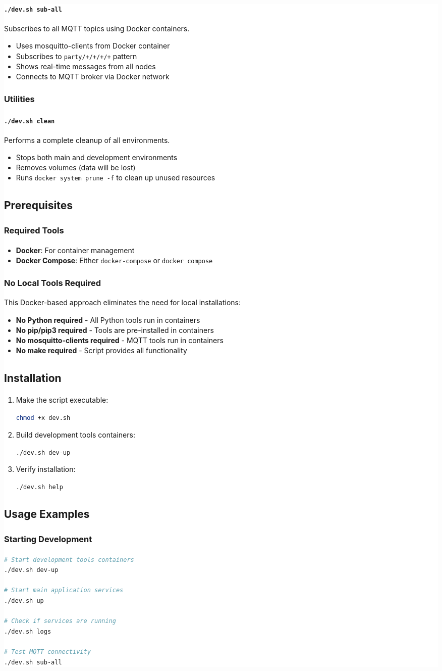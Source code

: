 #### `./dev.sh sub-all`
Subscribes to all MQTT topics using Docker containers.
- Uses mosquitto-clients from Docker container
- Subscribes to `party/+/+/+/+` pattern
- Shows real-time messages from all nodes
- Connects to MQTT broker via Docker network

### Utilities

#### `./dev.sh clean`
Performs a complete cleanup of all environments.
- Stops both main and development environments
- Removes volumes (data will be lost)
- Runs `docker system prune -f` to clean up unused resources

## Prerequisites

### Required Tools
- **Docker**: For container management
- **Docker Compose**: Either `docker-compose` or `docker compose`

### No Local Tools Required
This Docker-based approach eliminates the need for local installations:
- **No Python required** - All Python tools run in containers
- **No pip/pip3 required** - Tools are pre-installed in containers
- **No mosquitto-clients required** - MQTT tools run in containers
- **No make required** - Script provides all functionality

## Installation

1. Make the script executable:
   ```bash
   chmod +x dev.sh
   ```

2. Build development tools containers:
   ```bash
   ./dev.sh dev-up
   ```

3. Verify installation:
   ```bash
   ./dev.sh help
   ```

## Usage Examples

### Starting Development
```bash
# Start development tools containers
./dev.sh dev-up

# Start main application services
./dev.sh up

# Check if services are running
./dev.sh logs

# Test MQTT connectivity
./dev.sh sub-all
```
